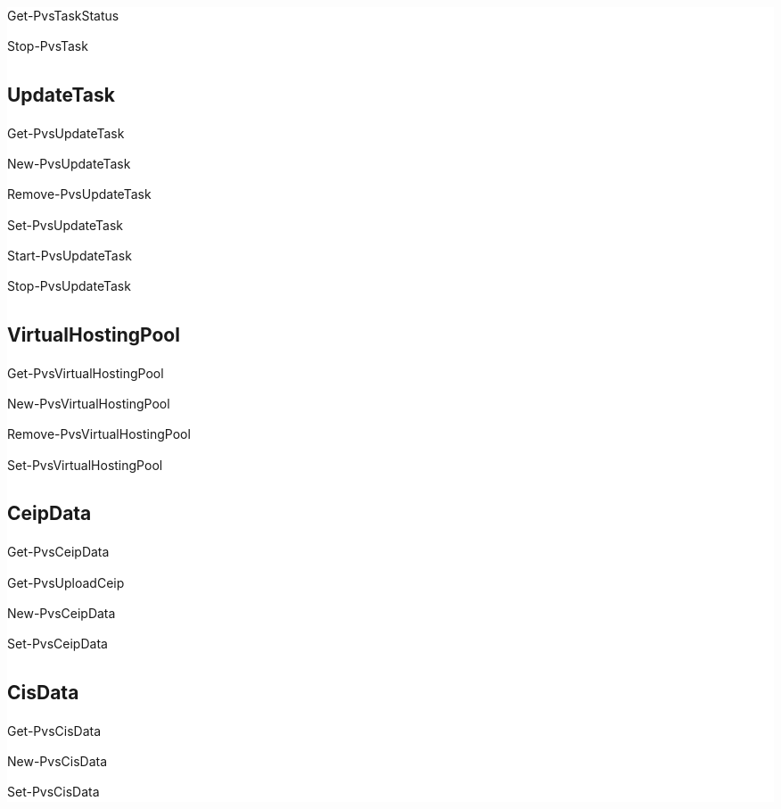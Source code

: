 Get-PvsTaskStatus

Stop-PvsTask

## UpdateTask

Get-PvsUpdateTask

New-PvsUpdateTask

Remove-PvsUpdateTask

Set-PvsUpdateTask

Start-PvsUpdateTask

Stop-PvsUpdateTask

## VirtualHostingPool

Get-PvsVirtualHostingPool

New-PvsVirtualHostingPool

Remove-PvsVirtualHostingPool

Set-PvsVirtualHostingPool

## CeipData

Get-PvsCeipData

Get-PvsUploadCeip

New-PvsCeipData

Set-PvsCeipData

## CisData

Get-PvsCisData

New-PvsCisData

Set-PvsCisData